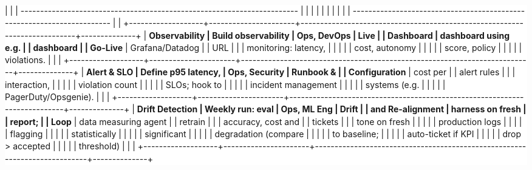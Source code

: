 |                   |                      |   ----------------------------------------------------------------------- |              |
|                   |                      |                                                                           |              |
|                   |                      |   ----------------------------------------------------------------------- |              |
+-------------------+----------------------+---------------------------------------------------------------------------+--------------+
| **Observability   | Build observability  | Ops, DevOps                                                               | Live         |
| Dashboard         | dashboard using e.g. |                                                                           | dashboard    |
| Go-Live**         | Grafana/Datadog      |                                                                           | URL          |
|                   | monitoring: latency, |                                                                           |              |
|                   | cost, autonomy       |                                                                           |              |
|                   | score, policy        |                                                                           |              |
|                   | violations.          |                                                                           |              |
+-------------------+----------------------+---------------------------------------------------------------------------+--------------+
| **Alert & SLO     | Define p95 latency,  | Ops, Security                                                             | Runbook &    |
| Configuration**   | cost per             |                                                                           | alert rules  |
|                   | interaction,         |                                                                           |              |
|                   | violation count      |                                                                           |              |
|                   | SLOs; hook to        |                                                                           |              |
|                   | incident management  |                                                                           |              |
|                   | systems (e.g.        |                                                                           |              |
|                   | PagerDuty/Opsgenie). |                                                                           |              |
+-------------------+----------------------+---------------------------------------------------------------------------+--------------+
| **Drift Detection | Weekly run: eval     | Ops, ML Eng                                                               | Drift        |
| and Re-alignment  | harness on fresh     |                                                                           | report;      |
| Loop**            | data measuring agent |                                                                           | retrain      |
|                   | accuracy, cost and   |                                                                           | tickets      |
|                   | tone on fresh        |                                                                           |              |
|                   | production logs      |                                                                           |              |
|                   | flagging             |                                                                           |              |
|                   | statistically        |                                                                           |              |
|                   | significant          |                                                                           |              |
|                   | degradation (compare |                                                                           |              |
|                   | to baseline;         |                                                                           |              |
|                   | auto-ticket if KPI   |                                                                           |              |
|                   | drop \> accepted     |                                                                           |              |
|                   | threshold)           |                                                                           |              |
+-------------------+----------------------+---------------------------------------------------------------------------+--------------+